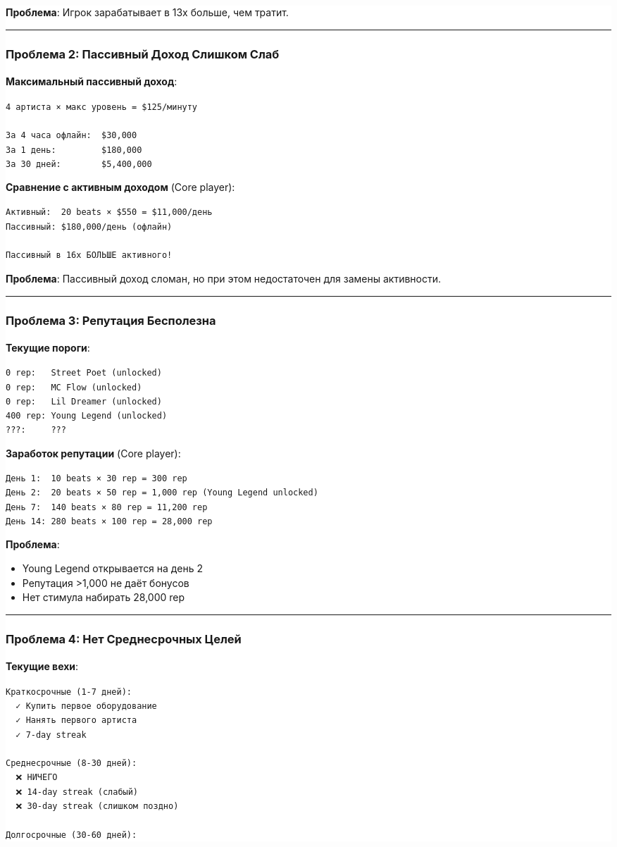 **Проблема**: Игрок зарабатывает в 13x больше, чем тратит.

---

### Проблема 2: Пассивный Доход Слишком Слаб

**Максимальный пассивный доход**:
```
4 артиста × макс уровень = $125/минуту

За 4 часа офлайн:  $30,000
За 1 день:         $180,000
За 30 дней:        $5,400,000
```

**Сравнение с активным доходом** (Core player):
```
Активный:  20 beats × $550 = $11,000/день
Пассивный: $180,000/день (офлайн)

Пассивный в 16x БОЛЬШЕ активного!
```

**Проблема**: Пассивный доход сломан, но при этом недостаточен для замены активности.

---

### Проблема 3: Репутация Бесполезна

**Текущие пороги**:
```
0 rep:   Street Poet (unlocked)
0 rep:   MC Flow (unlocked)
0 rep:   Lil Dreamer (unlocked)
400 rep: Young Legend (unlocked)
???:     ???
```

**Заработок репутации** (Core player):
```
День 1:  10 beats × 30 rep = 300 rep
День 2:  20 beats × 50 rep = 1,000 rep (Young Legend unlocked)
День 7:  140 beats × 80 rep = 11,200 rep
День 14: 280 beats × 100 rep = 28,000 rep
```

**Проблема**:
- Young Legend открывается на день 2
- Репутация >1,000 не даёт бонусов
- Нет стимула набирать 28,000 rep

---

### Проблема 4: Нет Среднесрочных Целей

**Текущие вехи**:
```
Краткосрочные (1-7 дней):
  ✓ Купить первое оборудование
  ✓ Нанять первого артиста
  ✓ 7-day streak

Среднесрочные (8-30 дней):
  ❌ НИЧЕГО
  ❌ 14-day streak (слабый)
  ❌ 30-day streak (слишком поздно)

Долгосрочные (30-60 дней):
```